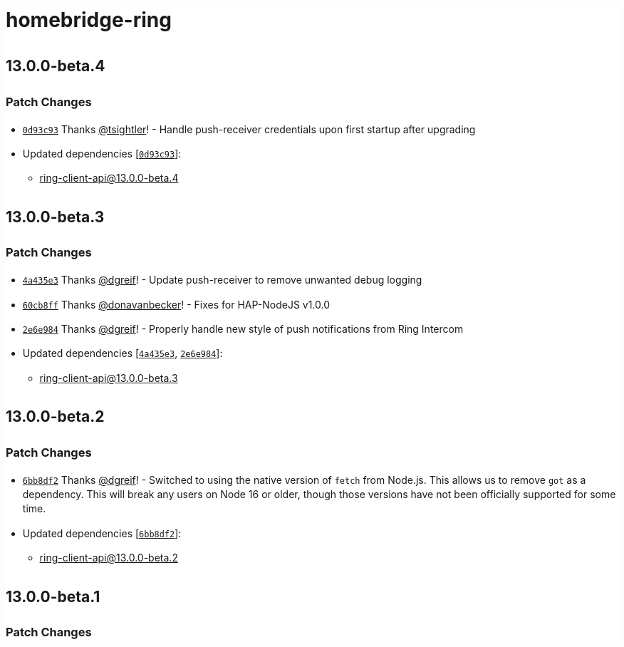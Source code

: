 # homebridge-ring

## 13.0.0-beta.4

### Patch Changes

- [`0d93c93`](https://github.com/dgreif/ring/commit/0d93c930da4c7bc2cf6c448a183b8dbd2c2c419f) Thanks [@tsightler](https://github.com/tsightler)! - Handle push-receiver credentials upon first startup after upgrading

- Updated dependencies [[`0d93c93`](https://github.com/dgreif/ring/commit/0d93c930da4c7bc2cf6c448a183b8dbd2c2c419f)]:
  - ring-client-api@13.0.0-beta.4

## 13.0.0-beta.3

### Patch Changes

- [`4a435e3`](https://github.com/dgreif/ring/commit/4a435e35c0299cc8662bdfe4c5d68e19e147fa1d) Thanks [@dgreif](https://github.com/dgreif)! - Update push-receiver to remove unwanted debug logging

- [`60cb8ff`](https://github.com/dgreif/ring/commit/60cb8ffdfd4c31e61c4cea1b4a486596c6b48872) Thanks [@donavanbecker](https://github.com/donavanbecker)! - Fixes for HAP-NodeJS v1.0.0

- [`2e6e984`](https://github.com/dgreif/ring/commit/2e6e984f449f13f390e4a130df6abfb765e3319b) Thanks [@dgreif](https://github.com/dgreif)! - Properly handle new style of push notifications from Ring Intercom

- Updated dependencies [[`4a435e3`](https://github.com/dgreif/ring/commit/4a435e35c0299cc8662bdfe4c5d68e19e147fa1d), [`2e6e984`](https://github.com/dgreif/ring/commit/2e6e984f449f13f390e4a130df6abfb765e3319b)]:
  - ring-client-api@13.0.0-beta.3

## 13.0.0-beta.2

### Patch Changes

- [`6bb8df2`](https://github.com/dgreif/ring/commit/6bb8df29789b9d2dfee3654d60c4a8f41c36f3cb) Thanks [@dgreif](https://github.com/dgreif)! - Switched to using the native version of `fetch` from Node.js. This allows us to remove `got` as a dependency. This will break any users on Node 16 or older, though those versions have not been officially supported for some time.

- Updated dependencies [[`6bb8df2`](https://github.com/dgreif/ring/commit/6bb8df29789b9d2dfee3654d60c4a8f41c36f3cb)]:
  - ring-client-api@13.0.0-beta.2

## 13.0.0-beta.1

### Patch Changes
